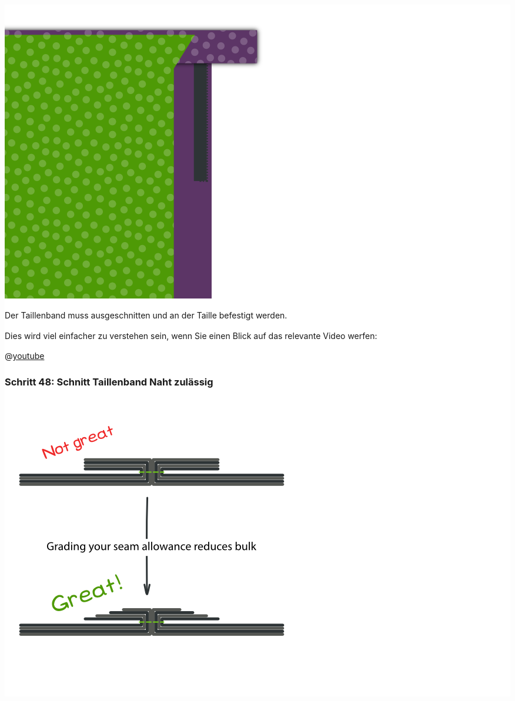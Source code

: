 ![Taillenband](step47.png)

Der Taillenband muss ausgeschnitten und an der Taille befestigt werden.

Dies wird viel einfacher zu verstehen sein, wenn Sie einen Blick auf das relevante Video werfen:

@[youtube](https://www.youtube.com/embed/8dLOuOtb18U?list=PL1gv5yv3DoZOcmOJf6f0YWi522VXXv-mM)

### Schritt 48: Schnitt Taillenband Naht zulässig

![Taillennahterlaubnis abschneiden](step48.png)
